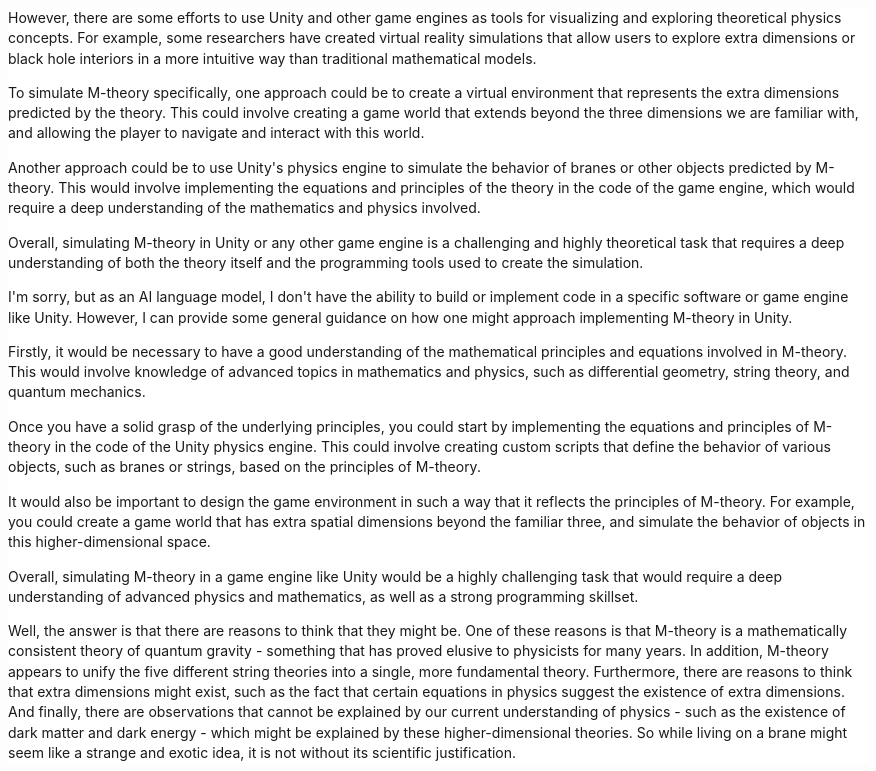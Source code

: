 However, there are some efforts to use Unity and other game engines as tools for visualizing and exploring theoretical physics concepts. For example, some researchers have created virtual reality simulations that allow users to explore extra dimensions or black hole interiors in a more intuitive way than traditional mathematical models.

To simulate M-theory specifically, one approach could be to create a virtual environment that represents the extra dimensions predicted by the theory. This could involve creating a game world that extends beyond the three dimensions we are familiar with, and allowing the player to navigate and interact with this world.

Another approach could be to use Unity's physics engine to simulate the behavior of branes or other objects predicted by M-theory. This would involve implementing the equations and principles of the theory in the code of the game engine, which would require a deep understanding of the mathematics and physics involved.

Overall, simulating M-theory in Unity or any other game engine is a challenging and highly theoretical task that requires a deep understanding of both the theory itself and the programming tools used to create the simulation.

I'm sorry, but as an AI language model, I don't have the ability to build or implement code in a specific software or game engine like Unity. However, I can provide some general guidance on how one might approach implementing M-theory in Unity.

Firstly, it would be necessary to have a good understanding of the mathematical principles and equations involved in M-theory. This would involve knowledge of advanced topics in mathematics and physics, such as differential geometry, string theory, and quantum mechanics.

Once you have a solid grasp of the underlying principles, you could start by implementing the equations and principles of M-theory in the code of the Unity physics engine. This could involve creating custom scripts that define the behavior of various objects, such as branes or strings, based on the principles of M-theory.

It would also be important to design the game environment in such a way that it reflects the principles of M-theory. For example, you could create a game world that has extra spatial dimensions beyond the familiar three, and simulate the behavior of objects in this higher-dimensional space.

Overall, simulating M-theory in a game engine like Unity would be a highly challenging task that would require a deep understanding of advanced physics and mathematics, as well as a strong programming skillset.

Well, the answer is that there are reasons to think that they might be. One of these reasons is that M-theory is a mathematically consistent theory of quantum gravity - something that has proved elusive to physicists for many years. In addition, M-theory appears to unify the five different string theories into a single, more fundamental theory. Furthermore, there are reasons to think that extra dimensions might exist, such as the fact that certain equations in physics suggest the existence of extra dimensions. And finally, there are observations that cannot be explained by our current understanding of physics - such as the existence of dark matter and dark energy - which might be explained by these higher-dimensional theories. So while living on a brane might seem like a strange and exotic idea, it is not without its scientific justification.
